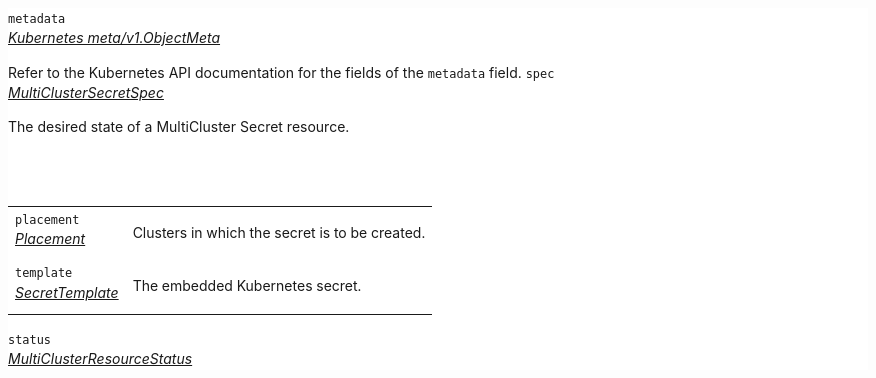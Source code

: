 <code>metadata</code><br/>
<em>
<a href="https://kubernetes.io/docs/reference/generated/kubernetes-api/v1.24/#objectmeta-v1-meta">
Kubernetes meta/v1.ObjectMeta
</a>
</em>
</td>
<td>
Refer to the Kubernetes API documentation for the fields of the
<code>metadata</code> field.
</td>
</tr>
<tr>
<td>
<code>spec</code><br/>
<em>
<a href="#clusters.verrazzano.io/v1alpha1.MultiClusterSecretSpec">
MultiClusterSecretSpec
</a>
</em>
</td>
<td>
<p>The desired state of a MultiCluster Secret resource.</p>
<br/>
<br/>
<table>
<tr>
<td>
<code>placement</code><br/>
<em>
<a href="#clusters.verrazzano.io/v1alpha1.Placement">
Placement
</a>
</em>
</td>
<td>
<p>Clusters in which the secret is to be created.</p>
</td>
</tr>
<tr>
<td>
<code>template</code><br/>
<em>
<a href="#clusters.verrazzano.io/v1alpha1.SecretTemplate">
SecretTemplate
</a>
</em>
</td>
<td>
<p>The embedded Kubernetes secret.</p>
</td>
</tr>
</table>
</td>
</tr>
<tr>
<td>
<code>status</code><br/>
<em>
<a href="#clusters.verrazzano.io/v1alpha1.MultiClusterResourceStatus">
MultiClusterResourceStatus
</a>
</em>
</td>